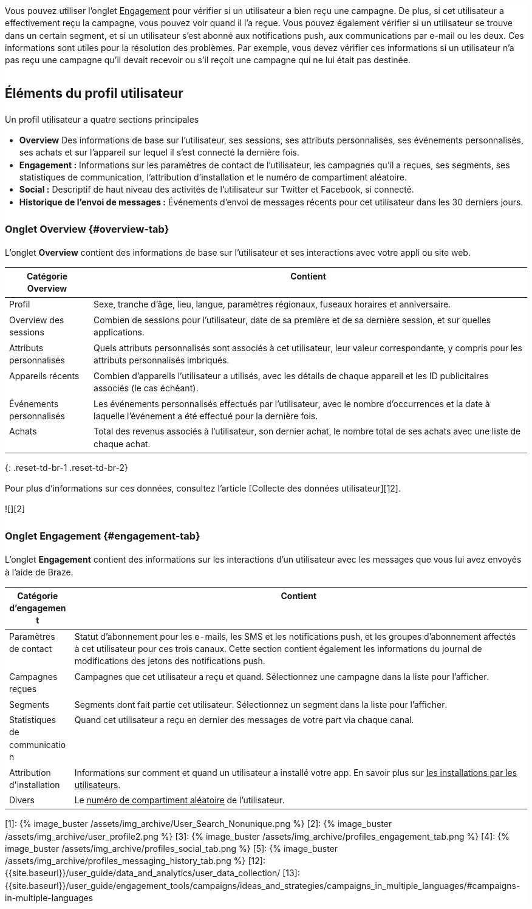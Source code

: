 Vous pouvez utiliser l’onglet [Engagement](#engagement-tab) pour vérifier si un utilisateur a bien reçu une campagne. De plus, si cet utilisateur a effectivement reçu la campagne, vous pouvez voir quand il l’a reçue. Vous pouvez également vérifier si un utilisateur se trouve dans un certain segment, et si un utilisateur s’est abonné aux notifications push, aux communications par e-mail ou les deux. Ces informations sont utiles pour la résolution des problèmes. Par exemple, vous devez vérifier ces informations si un utilisateur n’a pas reçu une campagne qu’il devait recevoir ou s’il reçoit une campagne qui ne lui était pas destinée.

## Éléments du profil utilisateur

Un profil utilisateur a quatre sections principales

- **Overview** Des informations de base sur l’utilisateur, ses sessions, ses attributs personnalisés, ses événements personnalisés, ses achats et sur l’appareil sur lequel il s’est connecté la dernière fois.
- **Engagement :** Informations sur les paramètres de contact de l’utilisateur, les campagnes qu’il a reçues, ses segments, ses statistiques de communication, l’attribution d’installation et le numéro de compartiment aléatoire.
- **Social :** Descriptif de haut niveau des activités de l’utilisateur sur Twitter et Facebook, si connecté.
- **Historique de l’envoi de messages :** Événements d’envoi de messages récents pour cet utilisateur dans les 30 derniers jours.

### Onglet Overview {#overview-tab}

L’onglet **Overview** contient des informations de base sur l’utilisateur et ses interactions avec votre appli ou site web.

| Catégorie Overview | Contient |
| --- | --- |
| Profil | Sexe, tranche d’âge, lieu, langue, paramètres régionaux, fuseaux horaires et anniversaire. |
| Overview des sessions | Combien de sessions pour l’utilisateur, date de sa première et de sa dernière session, et sur quelles applications. |
| Attributs personnalisés | Quels attributs personnalisés sont associés à cet utilisateur, leur valeur correspondante, y compris pour les attributs personnalisés imbriqués. |
| Appareils récents | Combien d’appareils l’utilisateur a utilisés, avec les détails de chaque appareil et les ID publicitaires associés (le cas échéant). |
| Événements personnalisés | Les événements personnalisés effectués par l’utilisateur, avec le nombre d’occurrences et la date à laquelle l’événement a été effectué pour la dernière fois. |
| Achats | Total des revenus associés à l’utilisateur, son dernier achat, le nombre total de ses achats avec une liste de chaque achat. |
{: .reset-td-br-1 .reset-td-br-2}

Pour plus d’informations sur ces données, consultez l’article [Collecte des données utilisateur][12].

![][2]

### Onglet Engagement {#engagement-tab}

L’onglet **Engagement** contient des informations sur les interactions d’un utilisateur avec les messages que vous lui avez envoyés à l’aide de Braze.

| Catégorie d’engagement | Contient |
| --- | --- |
| Paramètres de contact | Statut d’abonnement pour les e-mails, les SMS et les notifications push, et les groupes d’abonnement affectés à cet utilisateur pour ces trois canaux. Cette section contient également les informations du journal de modifications des jetons des notifications push. |
| Campagnes reçues | Campagnes que cet utilisateur a reçu et quand. Sélectionnez une campagne dans la liste pour l’afficher. |
| Segments | Segments dont fait partie cet utilisateur. Sélectionnez un segment dans la liste pour l’afficher. |
| Statistiques de communication | Quand cet utilisateur a reçu en dernier des messages de votre part via chaque canal. |
| Attribution d'installation | Informations sur comment et quand un utilisateur a installé votre app. En savoir plus sur [les installations par les utilisateurs]({{site.baseurl}}/user_guide/engagement_tools/campaigns/ideas_and_strategies/install_attribution/). |
| Divers | Le [numéro de compartiment aléatoire]({{site.baseurl}}/user_guide/engagement_tools/campaigns/testing_and_more/ab_testing_with_random_buckets/) de l’utilisateur. |

[1]: {% image_buster /assets/img_archive/User_Search_Nonunique.png %}
[2]: {% image_buster /assets/img_archive/user_profile2.png %}
[3]: {% image_buster /assets/img_archive/profiles_engagement_tab.png %}
[4]: {% image_buster /assets/img_archive/profiles_social_tab.png %}
[5]: {% image_buster /assets/img_archive/profiles_messaging_history_tab.png %}
[12]: {{site.baseurl}}/user_guide/data_and_analytics/user_data_collection/
[13]: {{site.baseurl}}/user_guide/engagement_tools/campaigns/ideas_and_strategies/campaigns_in_multiple_languages/#campaigns-in-multiple-languages